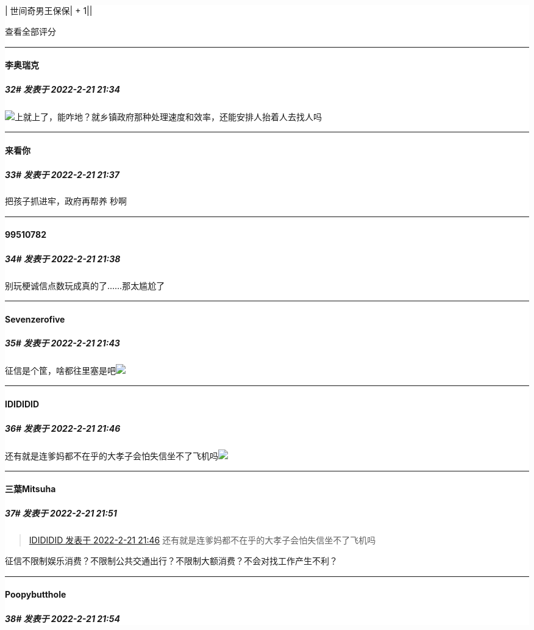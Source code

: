 | 世间奇男王保保| + 1||

查看全部评分

*****

####  李奥瑞克  
##### 32#       发表于 2022-2-21 21:34

<img src="https://static.saraba1st.com/image/smiley/face2017/065.png" referrerpolicy="no-referrer">上就上了，能咋地？就乡镇政府那种处理速度和效率，还能安排人抬着人去找人吗

*****

####  来看你  
##### 33#       发表于 2022-2-21 21:37

把孩子抓进牢，政府再帮养 秒啊

*****

####  99510782  
##### 34#       发表于 2022-2-21 21:38

别玩梗诚信点数玩成真的了……那太尴尬了

*****

####  Sevenzerofive  
##### 35#       发表于 2022-2-21 21:43

征信是个筐，啥都往里塞是吧<img src="https://static.saraba1st.com/image/smiley/face2017/047.png" referrerpolicy="no-referrer">

*****

####  IDIDIDID  
##### 36#       发表于 2022-2-21 21:46

还有就是连爹妈都不在乎的大孝子会怕失信坐不了飞机吗<img src="https://static.saraba1st.com/image/smiley/face2017/067.png" referrerpolicy="no-referrer">

*****

####  三葉Mitsuha  
##### 37#       发表于 2022-2-21 21:51

<blockquote><a href="httphttps://bbs.saraba1st.com/2b/forum.php?mod=redirect&amp;goto=findpost&amp;pid=54782801&amp;ptid=2053859" target="_blank">IDIDIDID 发表于 2022-2-21 21:46</a>
 还有就是连爹妈都不在乎的大孝子会怕失信坐不了飞机吗</blockquote>
征信不限制娱乐消费？不限制公共交通出行？不限制大额消费？不会对找工作产生不利？

*****

####  Poopybutthole  
##### 38#       发表于 2022-2-21 21:54
